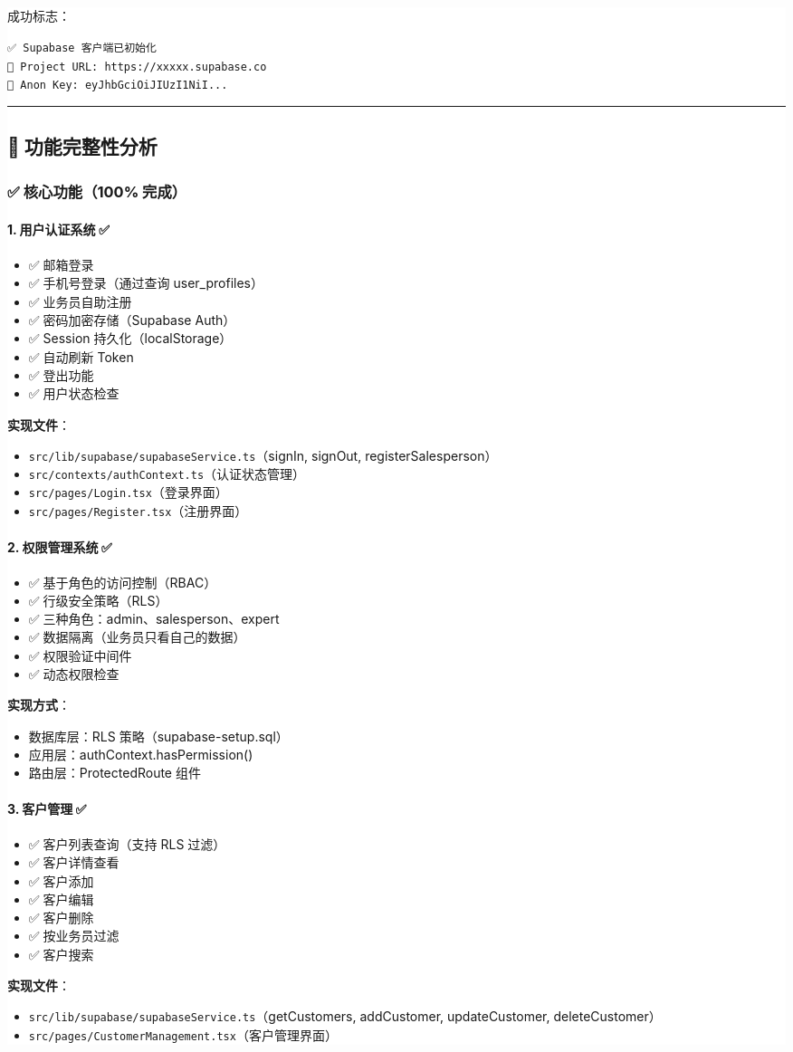 成功标志：
```
✅ Supabase 客户端已初始化
📍 Project URL: https://xxxxx.supabase.co
🔑 Anon Key: eyJhbGciOiJIUzI1NiI...
```

---

## 🎯 功能完整性分析

### ✅ 核心功能（100% 完成）

#### 1. 用户认证系统 ✅
- ✅ 邮箱登录
- ✅ 手机号登录（通过查询 user_profiles）
- ✅ 业务员自助注册
- ✅ 密码加密存储（Supabase Auth）
- ✅ Session 持久化（localStorage）
- ✅ 自动刷新 Token
- ✅ 登出功能
- ✅ 用户状态检查

**实现文件**：
- `src/lib/supabase/supabaseService.ts`（signIn, signOut, registerSalesperson）
- `src/contexts/authContext.ts`（认证状态管理）
- `src/pages/Login.tsx`（登录界面）
- `src/pages/Register.tsx`（注册界面）

#### 2. 权限管理系统 ✅
- ✅ 基于角色的访问控制（RBAC）
- ✅ 行级安全策略（RLS）
- ✅ 三种角色：admin、salesperson、expert
- ✅ 数据隔离（业务员只看自己的数据）
- ✅ 权限验证中间件
- ✅ 动态权限检查

**实现方式**：
- 数据库层：RLS 策略（supabase-setup.sql）
- 应用层：authContext.hasPermission()
- 路由层：ProtectedRoute 组件

#### 3. 客户管理 ✅
- ✅ 客户列表查询（支持 RLS 过滤）
- ✅ 客户详情查看
- ✅ 客户添加
- ✅ 客户编辑
- ✅ 客户删除
- ✅ 按业务员过滤
- ✅ 客户搜索

**实现文件**：
- `src/lib/supabase/supabaseService.ts`（getCustomers, addCustomer, updateCustomer, deleteCustomer）
- `src/pages/CustomerManagement.tsx`（客户管理界面）
